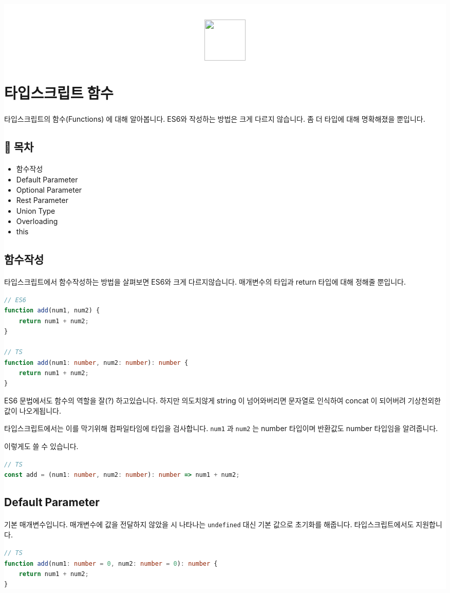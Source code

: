 <div align=center>
<img src="https://pbs.twimg.com/profile_images/743155381661143040/bynNY5dJ_400x400.jpg" width="80" height="80" style="margin-top: 30px;">
</div>

# 타입스크립트 함수
타입스크립트의 함수(Functions) 에 대해 알아봅니다. ES6와 작성하는 방법은 크게 다르지 않습니다. 좀 더 타입에 대해 명확해졌을 뿐입니다.

## 📝 목차
* 함수작성
* Default Parameter
* Optional Parameter
* Rest Parameter
* Union Type
* Overloading
* this

## 함수작성
타입스크립트에서 함수작성하는 방법을 살펴보면 ES6와 크게 다르지않습니다. 매개변수의 타입과 return 타입에 대해 정해줄 뿐입니다.

```ts
// ES6
function add(num1, num2) {
    return num1 + num2;
}

// TS
function add(num1: number, num2: number): number {
    return num1 + num2;
}
```

ES6 문법에서도 함수의 역할을 잘(?) 하고있습니다. 하지만 의도치않게 string 이 넘어와버리면 문자열로 인식하여 concat 이 되어버려 기상천외한 값이 나오게됩니다.  

타입스크립트에서는 이를 막기위해 컴파일타임에 타입을 검사합니다. `num1` 과 `num2` 는 number 타입이며 반환값도 number 타입임을 알려줍니다.

이렇게도 쓸 수 있습니다.
```ts
// TS
const add = (num1: number, num2: number): number => num1 + num2;
```

## Default Parameter
기본 매개변수입니다. 매개변수에 값을 전달하지 않았을 시 나타나는 `undefined` 대신 기본 값으로 초기화를 해줍니다. 타입스크립트에서도 지원합니다.

```ts
// TS
function add(num1: number = 0, num2: number = 0): number {
    return num1 + num2;
}
```
